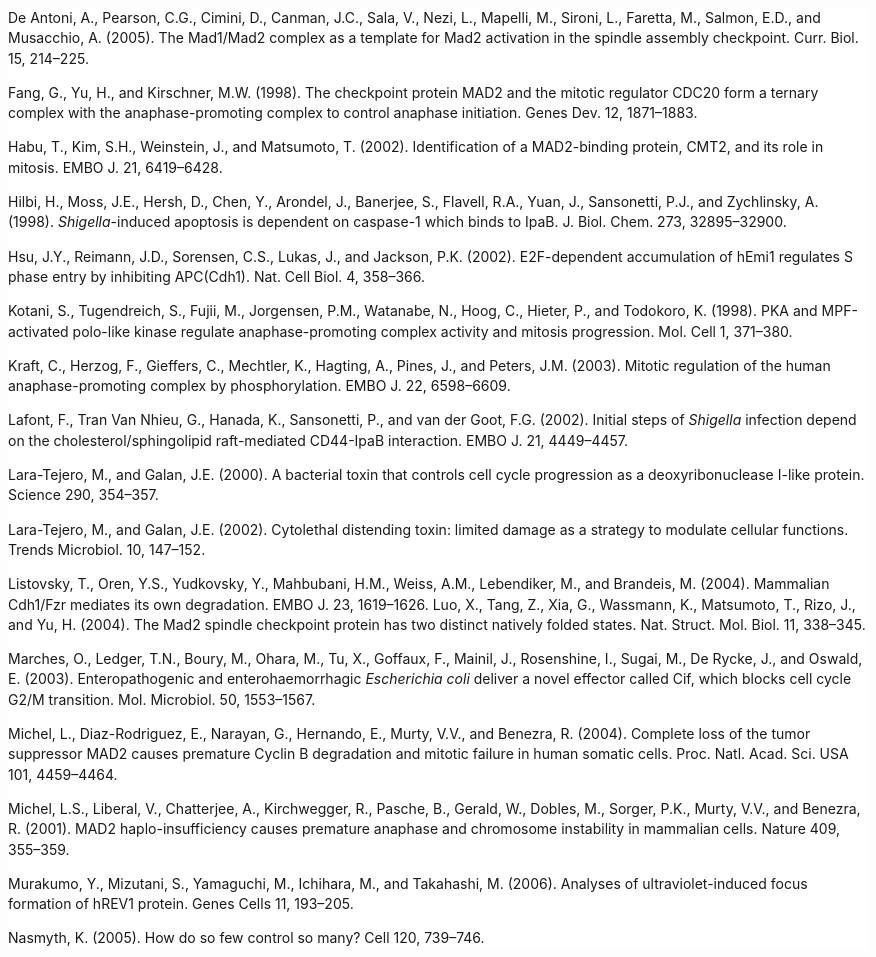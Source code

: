 De Antoni, A., Pearson, C.G., Cimini, D., Canman, J.C., Sala, V., Nezi, L., Mapelli, M., Sironi, L., Faretta, M., Salmon, E.D., and Musacchio, A. (2005). The Mad1/Mad2 complex as a template for Mad2 activation in the spindle assembly checkpoint. Curr. Biol. 15, 214–225.

Fang, G., Yu, H., and Kirschner, M.W. (1998). The checkpoint protein MAD2 and the mitotic regulator CDC20 form a ternary complex with the anaphase-promoting complex to control anaphase initiation. Genes Dev. 12, 1871–1883.

Habu, T., Kim, S.H., Weinstein, J., and Matsumoto, T. (2002). Identification of a MAD2-binding protein, CMT2, and its role in mitosis. EMBO J. 21, 6419–6428.

Hilbi, H., Moss, J.E., Hersh, D., Chen, Y., Arondel, J., Banerjee, S., Flavell, R.A., Yuan, J., Sansonetti, P.J., and Zychlinsky, A. (1998). *Shigella*-induced apoptosis is dependent on caspase-1 which binds to IpaB. J. Biol. Chem. 273, 32895–32900.

Hsu, J.Y., Reimann, J.D., Sorensen, C.S., Lukas, J., and Jackson, P.K. (2002). E2F-dependent accumulation of hEmi1 regulates S phase entry by inhibiting APC(Cdh1). Nat. Cell Biol. 4, 358–366.

Kotani, S., Tugendreich, S., Fujii, M., Jorgensen, P.M., Watanabe, N., Hoog, C., Hieter, P., and Todokoro, K. (1998). PKA and MPF-activated polo-like kinase regulate anaphase-promoting complex activity and mitosis progression. Mol. Cell 1, 371–380.

Kraft, C., Herzog, F., Gieffers, C., Mechtler, K., Hagting, A., Pines, J., and Peters, J.M. (2003). Mitotic regulation of the human anaphase-promoting complex by phosphorylation. EMBO J. 22, 6598–6609.

Lafont, F., Tran Van Nhieu, G., Hanada, K., Sansonetti, P., and van der Goot, F.G. (2002). Initial steps of *Shigella* infection depend on the cholesterol/sphingolipid raft-mediated CD44-IpaB interaction. EMBO J. 21, 4449–4457.

Lara-Tejero, M., and Galan, J.E. (2000). A bacterial toxin that controls cell cycle progression as a deoxyribonuclease I-like protein. Science 290, 354–357.

Lara-Tejero, M., and Galan, J.E. (2002). Cytolethal distending toxin: limited damage as a strategy to modulate cellular functions. Trends Microbiol. 10, 147–152.

Listovsky, T., Oren, Y.S., Yudkovsky, Y., Mahbubani, H.M., Weiss, A.M., Lebendiker, M., and Brandeis, M. (2004). Mammalian Cdh1/Fzr mediates its own degradation. EMBO J. 23, 1619–1626.
Luo, X., Tang, Z., Xia, G., Wassmann, K., Matsumoto, T., Rizo, J., and Yu, H. (2004). The Mad2 spindle checkpoint protein has two distinct natively folded states. Nat. Struct. Mol. Biol. 11, 338–345.

Marches, O., Ledger, T.N., Boury, M., Ohara, M., Tu, X., Goffaux, F., Mainil, J., Rosenshine, I., Sugai, M., De Rycke, J., and Oswald, E. (2003). Enteropathogenic and enterohaemorrhagic *Escherichia coli* deliver a novel effector called Cif, which blocks cell cycle G2/M transition. Mol. Microbiol. 50, 1553–1567.

Michel, L., Diaz-Rodriguez, E., Narayan, G., Hernando, E., Murty, V.V., and Benezra, R. (2004). Complete loss of the tumor suppressor MAD2 causes premature Cyclin B degradation and mitotic failure in human somatic cells. Proc. Natl. Acad. Sci. USA 101, 4459–4464.

Michel, L.S., Liberal, V., Chatterjee, A., Kirchwegger, R., Pasche, B., Gerald, W., Dobles, M., Sorger, P.K., Murty, V.V., and Benezra, R. (2001). MAD2 haplo-insufficiency causes premature anaphase and chromosome instability in mammalian cells. Nature 409, 355–359.

Murakumo, Y., Mizutani, S., Yamaguchi, M., Ichihara, M., and Takahashi, M. (2006). Analyses of ultraviolet-induced focus formation of hREV1 protein. Genes Cells 11, 193–205.

Nasmyth, K. (2005). How do so few control so many? Cell 120, 739–746.
